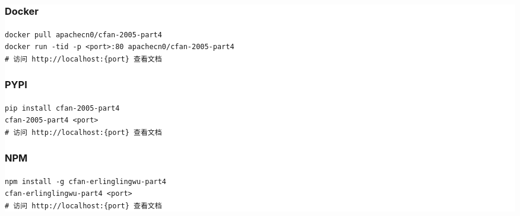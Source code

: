 ### Docker

```
docker pull apachecn0/cfan-2005-part4
docker run -tid -p <port>:80 apachecn0/cfan-2005-part4
# 访问 http://localhost:{port} 查看文档
```

### PYPI

```
pip install cfan-2005-part4
cfan-2005-part4 <port>
# 访问 http://localhost:{port} 查看文档
```

### NPM

```
npm install -g cfan-erlinglingwu-part4
cfan-erlinglingwu-part4 <port>
# 访问 http://localhost:{port} 查看文档
```
